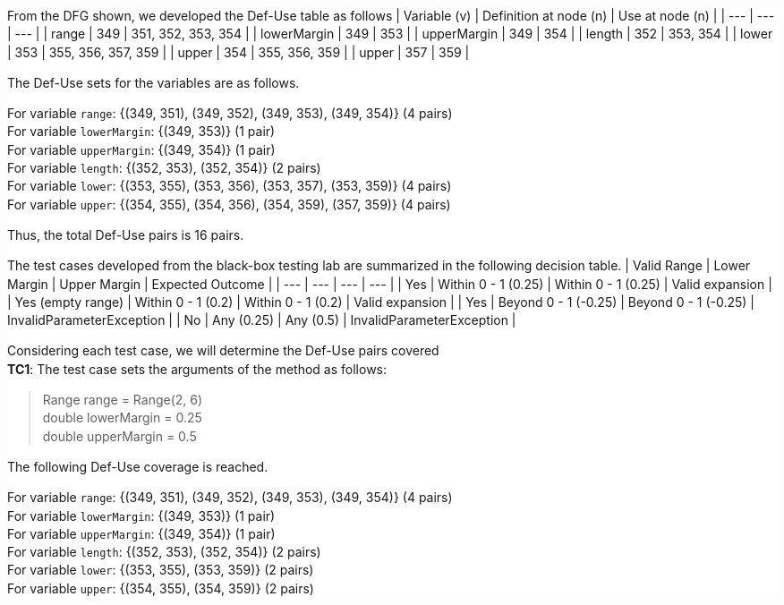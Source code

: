 From the DFG shown, we developed the Def-Use table as follows
| Variable (v) | Definition at node (n) | Use at node (n) |
| --- | --- | --- |
| range | 349 | 351, 352, 353, 354 |
| lowerMargin | 349 | 353 |
| upperMargin | 349 | 354 |
| length | 352 | 353, 354 |
| lower | 353 | 355, 356, 357, 359 |
| upper | 354 | 355, 356, 359 |
| upper | 357 | 359 |

The Def-Use sets for the variables are as follows.

For variable `range`: {(349, 351), (349, 352), (349, 353), (349, 354)} (4 pairs)<br/>
For variable `lowerMargin`: {(349, 353)} (1 pair)<br/>
For variable `upperMargin`: {(349, 354)} (1 pair)<br/>
For variable `length`: {(352, 353), (352, 354)} (2 pairs)<br/>
For variable `lower`: {(353, 355), (353, 356), (353, 357), (353, 359)} (4 pairs)<br/>
For variable `upper`: {(354, 355), (354, 356), (354, 359), (357, 359)} (4 pairs)<br/>

Thus, the total Def-Use pairs is 16 pairs.

The test cases developed from the black-box testing lab are summarized in the following decision table.
| Valid Range | Lower Margin | Upper Margin | Expected Outcome |
| --- | --- | --- | --- |
| Yes | Within 0 - 1 (0.25) | Within 0 - 1 (0.25) | Valid expansion |
| Yes (empty range) | Within 0 - 1 (0.2) | Within 0 - 1 (0.2) | Valid expansion |
| Yes | Beyond 0 - 1 (-0.25) | Beyond 0 - 1 (-0.25) | InvalidParameterException |
| No | Any (0.25) | Any (0.5) | InvalidParameterException |

Considering each test case, we will determine the Def-Use pairs covered<br/>
**TC1**:
The test case sets the arguments of the method as follows:
>Range range = Range(2, 6)<br/>
double lowerMargin = 0.25<br/>
double upperMargin = 0.5

The following Def-Use coverage is reached.

For variable `range`: {(349, 351), (349, 352), (349, 353), (349, 354)} (4 pairs)<br/>
For variable `lowerMargin`: {(349, 353)} (1 pair)<br/>
For variable `upperMargin`: {(349, 354)} (1 pair)<br/>
For variable `length`: {(352, 353), (352, 354)} (2 pairs)<br/>
For variable `lower`: {(353, 355), (353, 359)} (2 pairs)<br/>
For variable `upper`: {(354, 355), (354, 359)} (2 pairs)
